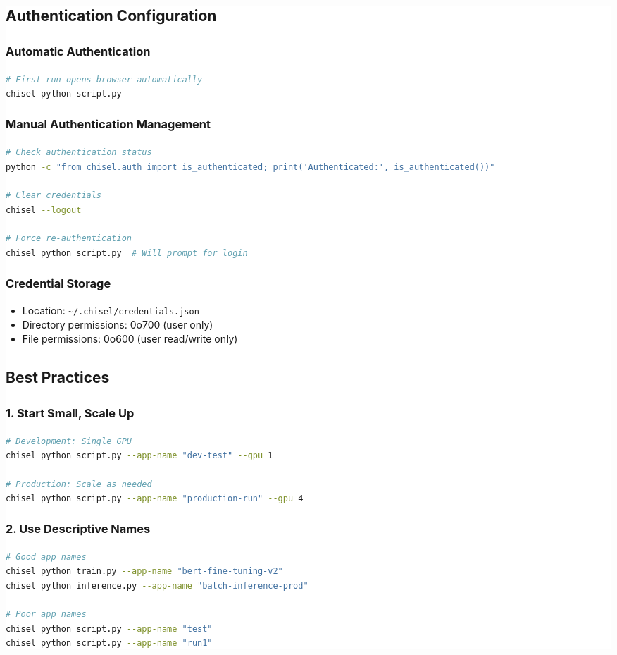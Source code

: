 ## Authentication Configuration

### Automatic Authentication

```bash
# First run opens browser automatically
chisel python script.py
```

### Manual Authentication Management

```bash
# Check authentication status
python -c "from chisel.auth import is_authenticated; print('Authenticated:', is_authenticated())"

# Clear credentials
chisel --logout

# Force re-authentication
chisel python script.py  # Will prompt for login
```

### Credential Storage

- Location: `~/.chisel/credentials.json`
- Directory permissions: 0o700 (user only)
- File permissions: 0o600 (user read/write only)

## Best Practices

### 1. Start Small, Scale Up

```bash
# Development: Single GPU
chisel python script.py --app-name "dev-test" --gpu 1

# Production: Scale as needed
chisel python script.py --app-name "production-run" --gpu 4
```

### 2. Use Descriptive Names

```bash
# Good app names
chisel python train.py --app-name "bert-fine-tuning-v2"
chisel python inference.py --app-name "batch-inference-prod"

# Poor app names
chisel python script.py --app-name "test"
chisel python script.py --app-name "run1"
```
